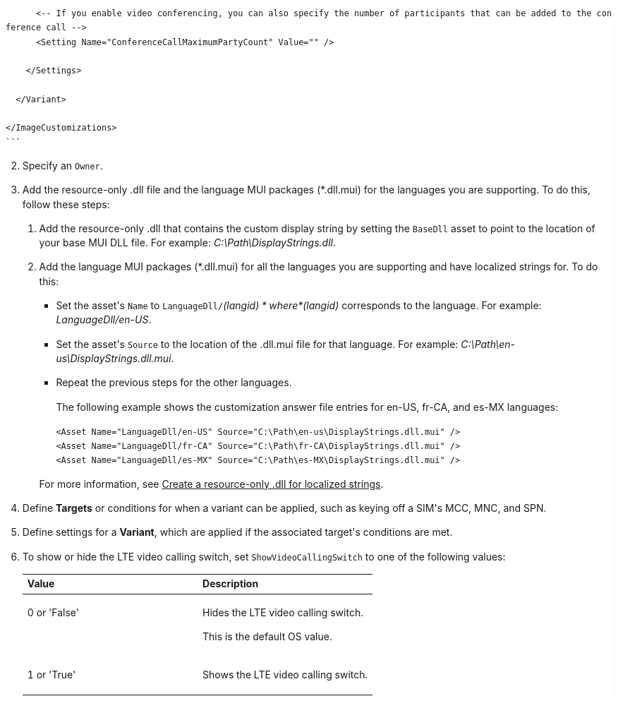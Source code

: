           <-- If you enable video conferencing, you can also specify the number of participants that can be added to the conference call -->
          <Setting Name="ConferenceCallMaximumPartyCount" Value="" />

        </Settings> 

      </Variant>

    </ImageCustomizations>
    ```

2.  Specify an `Owner`.

3.  Add the resource-only .dll file and the language MUI packages (\*.dll.mui) for the languages you are supporting. To do this, follow these steps:

    1.  Add the resource-only .dll that contains the custom display string by setting the `BaseDll` asset to point to the location of your base MUI DLL file. For example: *C:\\Path\\DisplayStrings.dll*.

    2.  Add the language MUI packages (\*.dll.mui) for all the languages you are supporting and have localized strings for. To do this:

        -   Set the asset's `Name` to `LanguageDll/`*$(langid)* where *$(langid)* corresponds to the language. For example: *LanguageDll/en-US*.

        -   Set the asset's `Source` to the location of the .dll.mui file for that language. For example: *C:\\Path\\en-us\\DisplayStrings.dll.mui*.

        -   Repeat the previous steps for the other languages.

            The following example shows the customization answer file entries for en-US, fr-CA, and es-MX languages:

            ```
            <Asset Name="LanguageDll/en-US" Source="C:\Path\en-us\DisplayStrings.dll.mui" />
            <Asset Name="LanguageDll/fr-CA" Source="C:\Path\fr-CA\DisplayStrings.dll.mui" />
            <Asset Name="LanguageDll/es-MX" Source="C:\Path\es-MX\DisplayStrings.dll.mui" />
            ```

        For more information, see [Create a resource-only .dll for localized strings](create-a-resource-only-dll-for-localized-strings.md).

4.  Define **Targets** or conditions for when a variant can be applied, such as keying off a SIM's MCC, MNC, and SPN.

5.  Define settings for a **Variant**, which are applied if the associated target's conditions are met.

6.  To show or hide the LTE video calling switch, set `ShowVideoCallingSwitch` to one of the following values:

    <table>
    <colgroup>
    <col width="50%" />
    <col width="50%" />
    </colgroup>
    <thead>
    <tr class="header">
    <th>Value</th>
    <th>Description</th>
    </tr>
    </thead>
    <tbody>
    <tr class="odd">
    <td><p>0 or 'False'</p></td>
    <td><p>Hides the LTE video calling switch.</p>
    <p>This is the default OS value.</p></td>
    </tr>
    <tr class="even">
    <td><p>1 or 'True'</p></td>
    <td><p>Shows the LTE video calling switch.</p></td>
